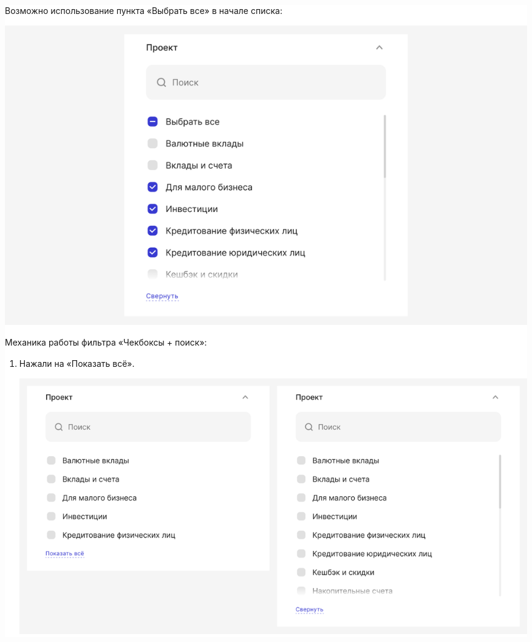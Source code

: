 Возможно использование пункта «Выбрать все» в начале списка:

![Чекбоксы с выбором всех](./checkboxes-select-all.png)

Механика работы фильтра «Чекбоксы + поиск»:

1. Нажали на «Показать всё».

   ![Чекбоксы с поиском](./checkboxes-search.png)
